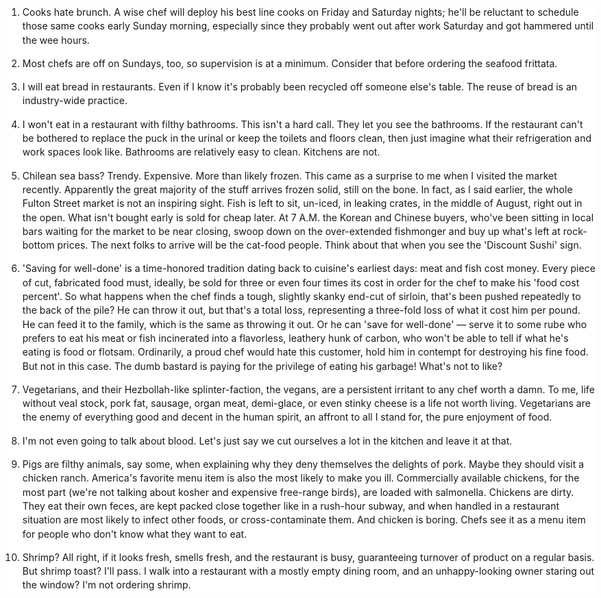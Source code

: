 1. Cooks hate brunch. A wise chef will deploy his best line cooks on Friday and Saturday nights; he'll be reluctant to schedule those same cooks early Sunday morning, especially since they probably went out after work Saturday and got hammered until the wee hours. 

1. Most chefs are off on Sundays, too, so supervision is at a minimum. Consider that before ordering the seafood frittata.

1. I will eat bread in restaurants. Even if I know it's probably been recycled off someone else's table. The reuse of bread is an industry-wide practice. 

1. I won't eat in a restaurant with filthy bathrooms. This isn't a hard call. They let you see the bathrooms. If the restaurant can't be bothered to replace the puck in the urinal or keep the toilets and floors clean, then just imagine what their refrigeration and work spaces look like. Bathrooms are relatively easy to clean. Kitchens are not. 

1. Chilean sea bass? Trendy. Expensive. More than likely frozen. This came as a surprise to me when I visited the market recently. Apparently the great majority of the stuff arrives frozen solid, still on the bone. In fact, as I said earlier, the whole Fulton Street market is not an inspiring sight. Fish is left to sit, un-iced, in leaking crates, in the middle of August, right out in the open. What isn't bought early is sold for cheap later. At 7 A.M. the Korean and Chinese buyers, who've been sitting in local bars waiting for the market to be near closing, swoop down on the over-extended fishmonger and buy up what's left at rock-bottom prices. The next folks to arrive will be the cat-food people. Think about that when you see the 'Discount Sushi' sign.

1. 'Saving for well-done' is a time-honored tradition dating back to cuisine's earliest days: meat and fish cost money. Every piece of cut, fabricated food must, ideally, be sold for three or even four times its cost in order for the chef to make his 'food cost percent'. So what happens when the chef finds a tough, slightly skanky end-cut of sirloin, that's been pushed repeatedly to the back of the pile? He can throw it out, but that's a total loss, representing a three-fold loss of what it cost him per pound. He can feed it to the family, which is the same as throwing it out. Or he can 'save for well-done' — serve it to some rube who prefers to eat his meat or fish incinerated into a flavorless, leathery hunk of carbon, who won't be able to tell if what he's eating is food or flotsam. Ordinarily, a proud chef would hate this customer, hold him in contempt for destroying his fine food. But not in this case. The dumb bastard is paying for the privilege of eating his garbage! What's not to like?

1. Vegetarians, and their Hezbollah-like splinter-faction, the vegans, are a persistent irritant to any chef worth a damn. To me, life without veal stock, pork fat, sausage, organ meat, demi-glace, or even stinky cheese is a life not worth living. Vegetarians are the enemy of everything good and decent in the human spirit, an affront to all I stand for, the pure enjoyment of food.

1. I'm not even going to talk about blood. Let's just say we cut ourselves a lot in the kitchen and leave it at that.

1. Pigs are filthy animals, say some, when explaining why they deny themselves the delights of pork. Maybe they should visit a chicken ranch. America's favorite menu item is also the most likely to make you ill. Commercially available chickens, for the most part (we're not talking about kosher and expensive free-range birds), are loaded with salmonella. Chickens are dirty. They eat their own feces, are kept packed close together like in a rush-hour subway, and when handled in a restaurant situation are most likely to infect other foods, or cross-contaminate them. And chicken is boring. Chefs see it as a menu item for people who don't know what they want to eat.

1. Shrimp? All right, if it looks fresh, smells fresh, and the restaurant is busy, guaranteeing turnover of product on a regular basis. But shrimp toast? I'll pass. I walk into a restaurant with a mostly empty dining room, and an unhappy-looking owner staring out the window? I'm not ordering shrimp.
